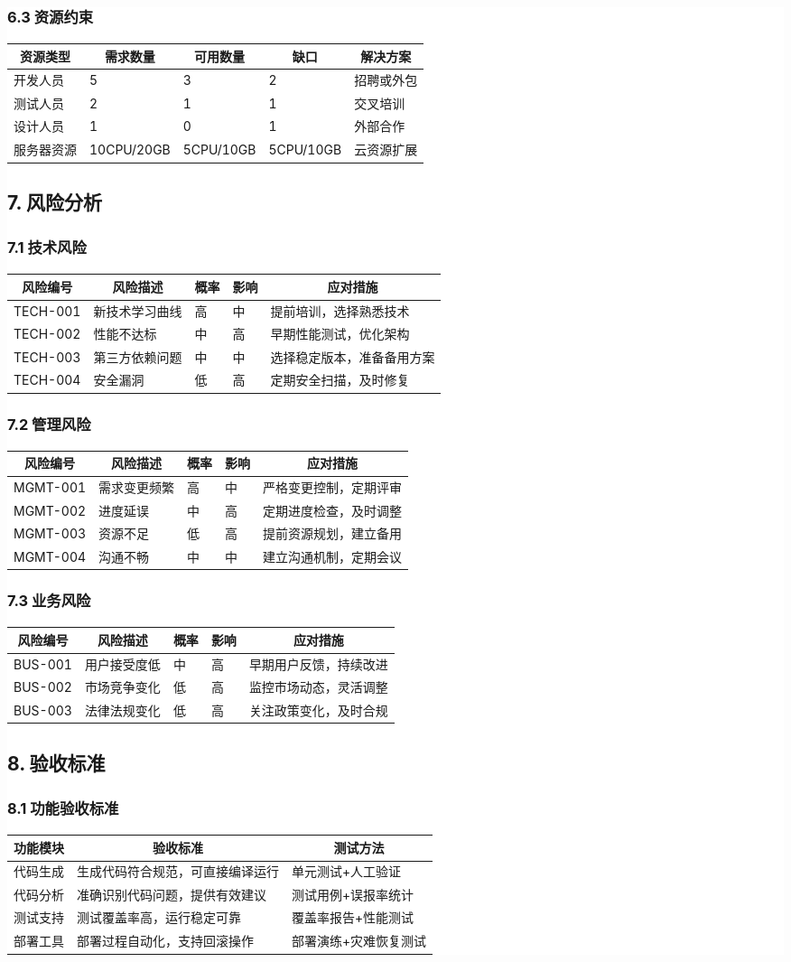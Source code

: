### 6.3 资源约束
| 资源类型 | 需求数量 | 可用数量 | 缺口 | 解决方案 |
|----------|----------|----------|------|----------|
| 开发人员 | 5 | 3 | 2 | 招聘或外包 |
| 测试人员 | 2 | 1 | 1 | 交叉培训 |
| 设计人员 | 1 | 0 | 1 | 外部合作 |
| 服务器资源 | 10CPU/20GB | 5CPU/10GB | 5CPU/10GB | 云资源扩展 |

## 7. 风险分析
### 7.1 技术风险
| 风险编号 | 风险描述 | 概率 | 影响 | 应对措施 |
|----------|----------|------|------|----------|
| TECH-001 | 新技术学习曲线 | 高 | 中 | 提前培训，选择熟悉技术 |
| TECH-002 | 性能不达标 | 中 | 高 | 早期性能测试，优化架构 |
| TECH-003 | 第三方依赖问题 | 中 | 中 | 选择稳定版本，准备备用方案 |
| TECH-004 | 安全漏洞 | 低 | 高 | 定期安全扫描，及时修复 |

### 7.2 管理风险
| 风险编号 | 风险描述 | 概率 | 影响 | 应对措施 |
|----------|----------|------|------|----------|
| MGMT-001 | 需求变更频繁 | 高 | 中 | 严格变更控制，定期评审 |
| MGMT-002 | 进度延误 | 中 | 高 | 定期进度检查，及时调整 |
| MGMT-003 | 资源不足 | 低 | 高 | 提前资源规划，建立备用 |
| MGMT-004 | 沟通不畅 | 中 | 中 | 建立沟通机制，定期会议 |

### 7.3 业务风险
| 风险编号 | 风险描述 | 概率 | 影响 | 应对措施 |
|----------|----------|------|------|----------|
| BUS-001 | 用户接受度低 | 中 | 高 | 早期用户反馈，持续改进 |
| BUS-002 | 市场竞争变化 | 低 | 高 | 监控市场动态，灵活调整 |
| BUS-003 | 法律法规变化 | 低 | 高 | 关注政策变化，及时合规 |

## 8. 验收标准
### 8.1 功能验收标准
| 功能模块 | 验收标准 | 测试方法 |
|----------|----------|----------|
| 代码生成 | 生成代码符合规范，可直接编译运行 | 单元测试+人工验证 |
| 代码分析 | 准确识别代码问题，提供有效建议 | 测试用例+误报率统计 |
| 测试支持 | 测试覆盖率高，运行稳定可靠 | 覆盖率报告+性能测试 |
| 部署工具 | 部署过程自动化，支持回滚操作 | 部署演练+灾难恢复测试 |

